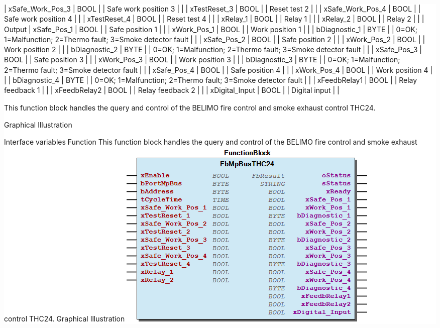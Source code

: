 | xSafe_Work_Pos_3 | BOOL |  | Safe work position 3 |  |
| xTestReset_3 | BOOL |  | Reset test 2 |  |
| xSafe_Work_Pos_4 | BOOL |  | Safe work position 4 |  |
| xTestReset_4 | BOOL |  | Reset test 4 |  |
| xRelay_1 | BOOL |  | Relay 1 |  |
| xRelay_2 | BOOL |  | Relay 2 |  |
| Output | xSafe_Pos_1 | BOOL |  | Safe position 1 |  |
| xWork_Pos_1 | BOOL |  | Work position 1 |  |
| bDiagnostic_1 | BYTE |  | 0=OK; 1=Malfunction; 2=Thermo fault; 3=Smoke detector fault |  |
| xSafe_Pos_2 | BOOL |  | Safe position 2 |  |
| xWork_Pos_2 | BOOL |  | Work position 2 |  |
| bDiagnostic_2 | BYTE |  | 0=OK; 1=Malfunction; 2=Thermo fault; 3=Smoke detector fault |  |
| xSafe_Pos_3 | BOOL |  | Safe position 3 |  |
| xWork_Pos_3 | BOOL |  | Work position 3 |  |
| bDiagnostic_3 | BYTE |  | 0=OK; 1=Malfunction; 2=Thermo fault; 3=Smoke detector fault |  |
| xSafe_Pos_4 | BOOL |  | Safe position 4 |  |
| xWork_Pos_4 | BOOL |  | Work position 4 |  |
| bDiagnostic_4 | BYTE |  | 0=OK; 1=Malfunction; 2=Thermo fault; 3=Smoke detector fault |  |
| xFeedbRelay1 | BOOL |  | Relay feedback 1 |  |
| xFeedbRelay2 | BOOL |  | Relay feedback 2 |  |
| xDigital_Input | BOOL |  | Digital input |  |

This function block handles the query and control of the BELIMO fire control and smoke exhaust control THC24.

Graphical Illustration

Interface variables Function This function block handles the query and control of the BELIMO fire control and smoke exhaust control THC24. Graphical Illustration ![Image](images/wagoappmp_bus_e33ce9ce.png)
